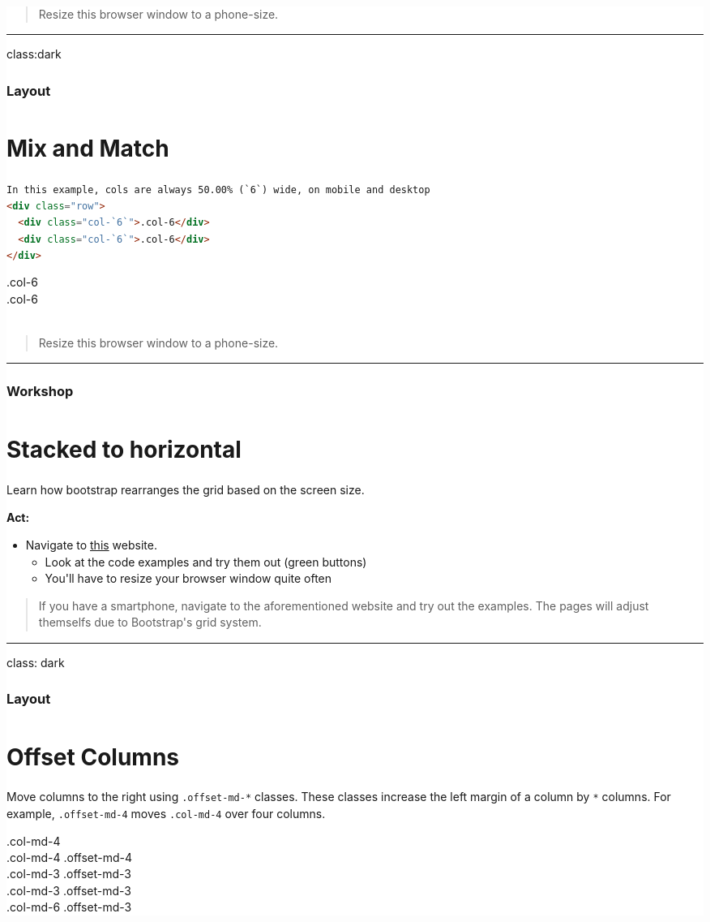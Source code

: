 > Resize this browser window to a phone-size.

---
class:dark
### Layout
# Mix and Match
```html
In this example, cols are always 50.00% (`6`) wide, on mobile and desktop
<div class="row">
  <div class="col-`6`">.col-6</div>
  <div class="col-`6`">.col-6</div>
</div>
```

<div class="bootstrap">
    <div class="container-fluid">
        <div class="row">
            <div class="col-6 border">.col-6</div>
            <div class="col-6 border">.col-6</div>
        </div>
    </div>
</div>
<br/>

> Resize this browser window to a phone-size.

---

### Workshop
# Stacked to horizontal
Learn how bootstrap rearranges the grid based on the screen size.

**Act:**
- Navigate to [this]( https://www.w3schools.com/bootstrap/bootstrap_grid_examples.asp) website.
    - Look at the code examples and try them out (green buttons)
    - You'll have to resize your browser window quite often

> If you have a smartphone, navigate to the aforementioned website  and try out the examples. The pages will adjust themselfs due to Bootstrap's grid system.

---
class: dark
### Layout
# Offset Columns
Move columns to the right using `.offset-md-*` classes. These classes increase the left margin of a column by `*` columns. For example, `.offset-md-4` moves `.col-md-4` over four columns.

<div class="bootstrap">
    <div class="container-fluid">
        <div class="row">
            <div class="col-md-4 border">.col-md-4</div>
            <div class="col-md-4 offset-md-4 border">.col-md-4 .offset-md-4</div>
        </div>
        <div class="row">
            <div class="col-md-3 offset-md-3 border">.col-md-3 .offset-md-3</div>
            <div class="col-md-3 offset-md-3 border">.col-md-3 .offset-md-3</div>
        </div>
        <div class="row">
            <div class="col-md-6 offset-md-3 border">.col-md-6 .offset-md-3</div>
        </div>